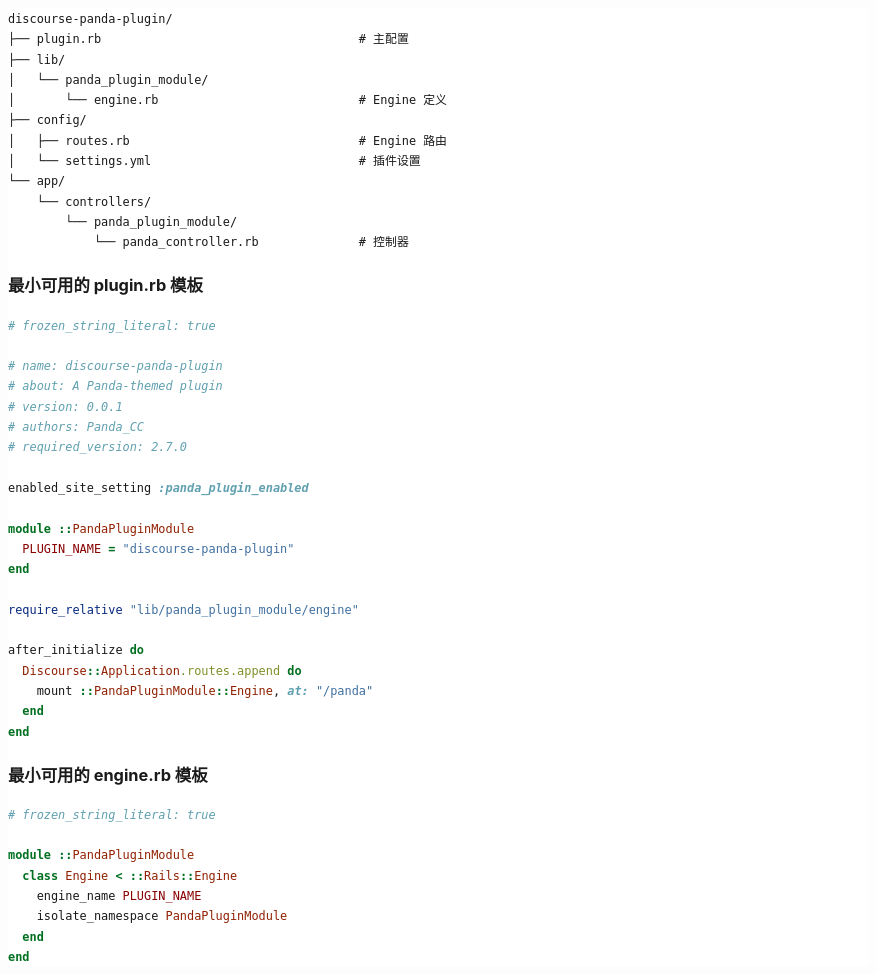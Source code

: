```
discourse-panda-plugin/
├── plugin.rb                                    # 主配置
├── lib/
│   └── panda_plugin_module/
│       └── engine.rb                            # Engine 定义
├── config/
│   ├── routes.rb                                # Engine 路由
│   └── settings.yml                             # 插件设置
└── app/
    └── controllers/
        └── panda_plugin_module/
            └── panda_controller.rb              # 控制器
```

### 最小可用的 plugin.rb 模板

```ruby
# frozen_string_literal: true

# name: discourse-panda-plugin
# about: A Panda-themed plugin
# version: 0.0.1
# authors: Panda_CC
# required_version: 2.7.0

enabled_site_setting :panda_plugin_enabled

module ::PandaPluginModule
  PLUGIN_NAME = "discourse-panda-plugin"
end

require_relative "lib/panda_plugin_module/engine"

after_initialize do
  Discourse::Application.routes.append do
    mount ::PandaPluginModule::Engine, at: "/panda"
  end
end
```

### 最小可用的 engine.rb 模板

```ruby
# frozen_string_literal: true

module ::PandaPluginModule
  class Engine < ::Rails::Engine
    engine_name PLUGIN_NAME
    isolate_namespace PandaPluginModule
  end
end
```
